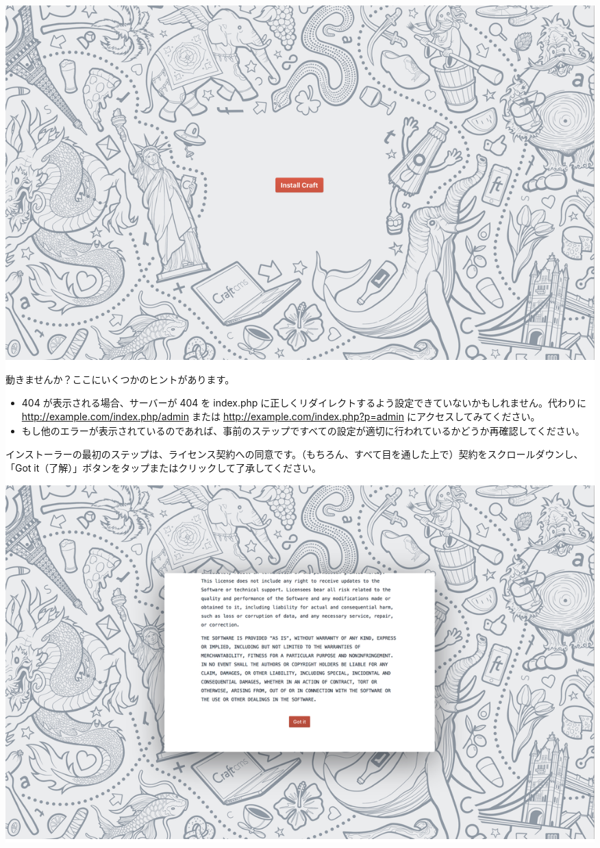 ![Craft のインストール画面](images/installation-step-0.png)

動きませんか？ここにいくつかのヒントがあります。

* 404 が表示される場合、サーバーが 404 を index.php に正しくリダイレクトするよう設定できていないかもしれません。代わりに http://example.com/index.php/admin または http://example.com/index.php?p=admin にアクセスしてみてください。
* もし他のエラーが表示されているのであれば、事前のステップですべての設定が適切に行われているかどうか再確認してください。

インストーラーの最初のステップは、ライセンス契約への同意です。（もちろん、すべて目を通した上で）契約をスクロールダウンし、「Got it（了解）」ボタンをタップまたはクリックして了承してください。

![Craft インストール画面（ライセンス契約の確認）](images/installation-step-1.png)
